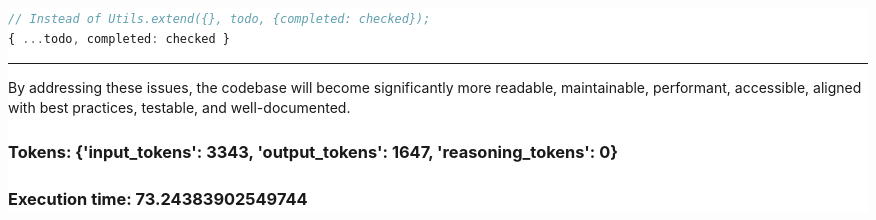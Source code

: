 ```ts
// Instead of Utils.extend({}, todo, {completed: checked});
{ ...todo, completed: checked }
```

---

By addressing these issues, the codebase will become significantly more readable, maintainable, performant, accessible, aligned with best practices, testable, and well-documented.

### Tokens: {'input_tokens': 3343, 'output_tokens': 1647, 'reasoning_tokens': 0}
### Execution time: 73.24383902549744
